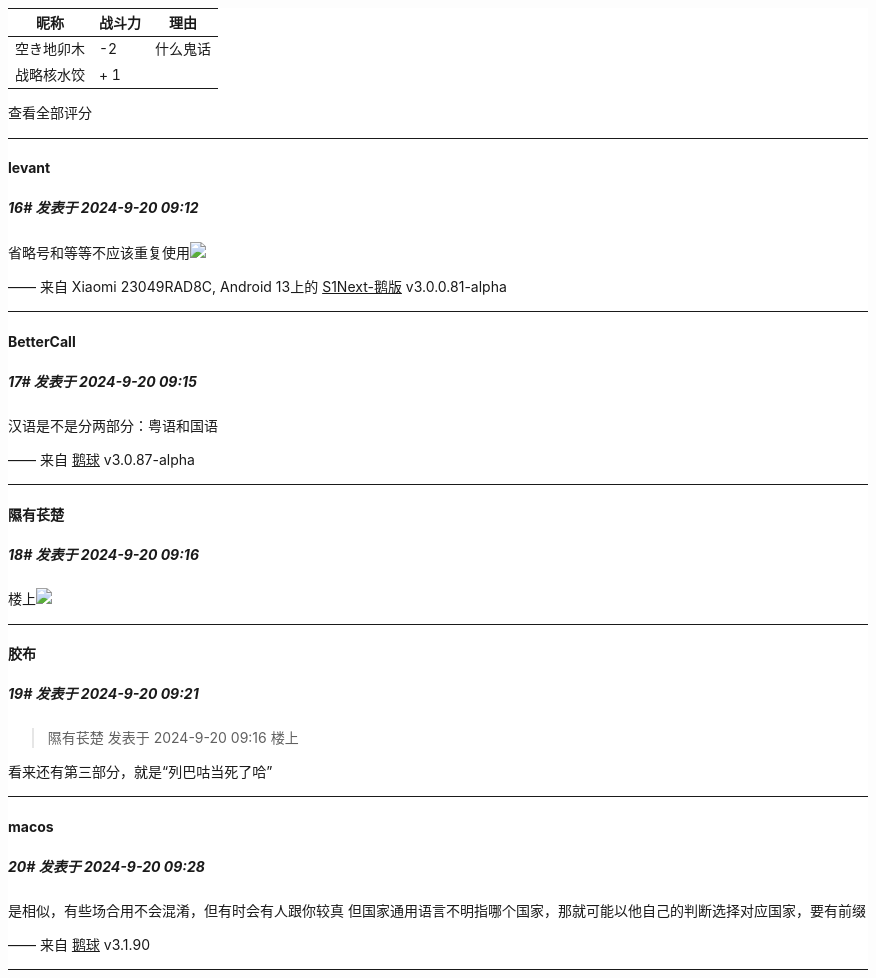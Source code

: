 |昵称|战斗力|理由|
|----|---|---|
| 空き地卯木|-2|什么鬼话|
| 战略核水饺| + 1||

查看全部评分

*****

####  levant  
##### 16#       发表于 2024-9-20 09:12

省略号和等等不应该重复使用<img src="https://static.saraba1st.com/image/smiley/face2017/044.png" referrerpolicy="no-referrer">

—— 来自 Xiaomi 23049RAD8C, Android 13上的 [S1Next-鹅版](https://github.com/ykrank/S1-Next/releases) v3.0.0.81-alpha

*****

####  BetterCall  
##### 17#       发表于 2024-9-20 09:15

汉语是不是分两部分：粤语和国语

—— 来自 [鹅球](https://www.pgyer.com/xfPejhuq) v3.0.87-alpha

*****

####  隰有苌楚  
##### 18#       发表于 2024-9-20 09:16

楼上<img src="https://static.saraba1st.com/image/smiley/face2017/035.png" referrerpolicy="no-referrer">

*****

####  胶布  
##### 19#       发表于 2024-9-20 09:21

<blockquote>隰有苌楚 发表于 2024-9-20 09:16
楼上</blockquote>
看来还有第三部分，就是“列巴咕当死了哈”

*****

####  macos  
##### 20#       发表于 2024-9-20 09:28

是相似，有些场合用不会混淆，但有时会有人跟你较真
但国家通用语言不明指哪个国家，那就可能以他自己的判断选择对应国家，要有前缀

—— 来自 [鹅球](https://www.pgyer.com/GcUxKd4w) v3.1.90

*****

